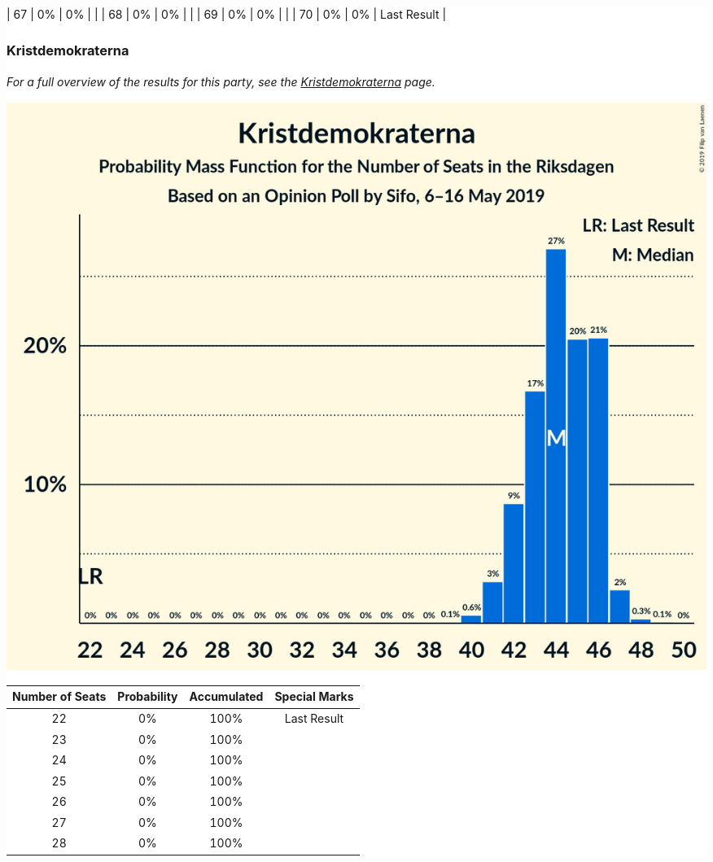 | 67 | 0% | 0% |  |
| 68 | 0% | 0% |  |
| 69 | 0% | 0% |  |
| 70 | 0% | 0% | Last Result |

### Kristdemokraterna

*For a full overview of the results for this party, see the [Kristdemokraterna](party-kristdemokraterna.html) page.*

![Graph with seats probability mass function not yet produced](2019-05-16-Sifo-seats-pmf-kristdemokraterna.png "Seats Probability Mass Function")

| Number of Seats | Probability | Accumulated | Special Marks |
|:---------------:|:-----------:|:-----------:|:-------------:|
| 22 | 0% | 100% | Last Result |
| 23 | 0% | 100% |  |
| 24 | 0% | 100% |  |
| 25 | 0% | 100% |  |
| 26 | 0% | 100% |  |
| 27 | 0% | 100% |  |
| 28 | 0% | 100% |  |